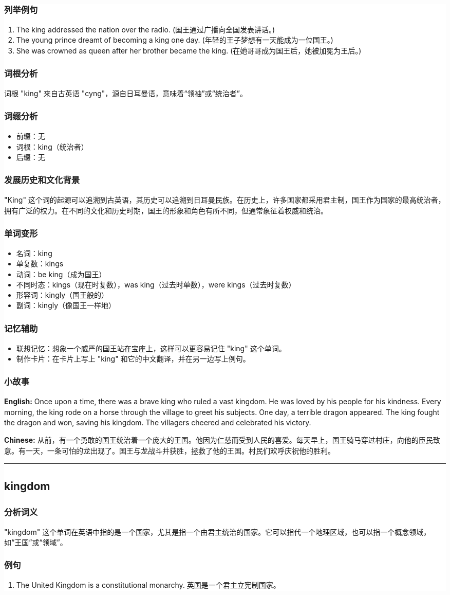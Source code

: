 ### 列举例句
1. The king addressed the nation over the radio. (国王通过广播向全国发表讲话。)
2. The young prince dreamt of becoming a king one day. (年轻的王子梦想有一天能成为一位国王。)
3. She was crowned as queen after her brother became the king. (在她哥哥成为国王后，她被加冕为王后。)

### 词根分析
词根 "king" 来自古英语 "cyng"，源自日耳曼语，意味着“领袖”或“统治者”。

### 词缀分析
- 前缀：无
- 词根：king（统治者）
- 后缀：无

### 发展历史和文化背景
"King" 这个词的起源可以追溯到古英语，其历史可以追溯到日耳曼民族。在历史上，许多国家都采用君主制，国王作为国家的最高统治者，拥有广泛的权力。在不同的文化和历史时期，国王的形象和角色有所不同，但通常象征着权威和统治。

### 单词变形
- 名词：king
- 单复数：kings
- 动词：be king（成为国王）
- 不同时态：kings（现在时复数），was king（过去时单数），were kings（过去时复数）
- 形容词：kingly（国王般的）
- 副词：kingly（像国王一样地）

### 记忆辅助
- 联想记忆：想象一个威严的国王站在宝座上，这样可以更容易记住 "king" 这个单词。
- 制作卡片：在卡片上写上 "king" 和它的中文翻译，并在另一边写上例句。

### 小故事
**English:**
Once upon a time, there was a brave king who ruled a vast kingdom. He was loved by his people for his kindness. Every morning, the king rode on a horse through the village to greet his subjects. One day, a terrible dragon appeared. The king fought the dragon and won, saving his kingdom. The villagers cheered and celebrated his victory.

**Chinese:**
从前，有一个勇敢的国王统治着一个庞大的王国。他因为仁慈而受到人民的喜爱。每天早上，国王骑马穿过村庄，向他的臣民致意。有一天，一条可怕的龙出现了。国王与龙战斗并获胜，拯救了他的王国。村民们欢呼庆祝他的胜利。


---------------
## kingdom
### 分析词义
"kingdom" 这个单词在英语中指的是一个国家，尤其是指一个由君主统治的国家。它可以指代一个地理区域，也可以指一个概念领域，如“王国”或“领域”。

### 例句
1. The United Kingdom is a constitutional monarchy.
   英国是一个君主立宪制国家。
   